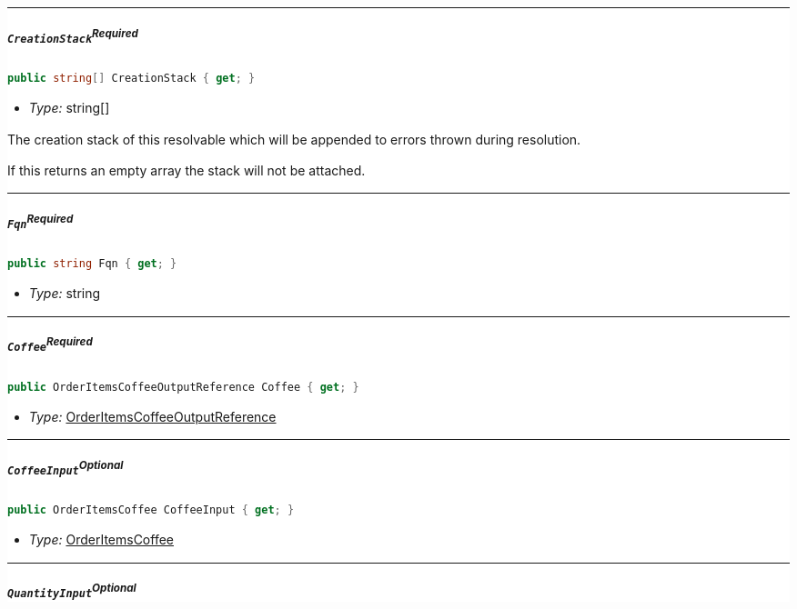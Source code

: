 
---

##### `CreationStack`<sup>Required</sup> <a name="CreationStack" id="@cdktf/provider-hashicups.order.OrderItemsOutputReference.property.creationStack"></a>

```csharp
public string[] CreationStack { get; }
```

- *Type:* string[]

The creation stack of this resolvable which will be appended to errors thrown during resolution.

If this returns an empty array the stack will not be attached.

---

##### `Fqn`<sup>Required</sup> <a name="Fqn" id="@cdktf/provider-hashicups.order.OrderItemsOutputReference.property.fqn"></a>

```csharp
public string Fqn { get; }
```

- *Type:* string

---

##### `Coffee`<sup>Required</sup> <a name="Coffee" id="@cdktf/provider-hashicups.order.OrderItemsOutputReference.property.coffee"></a>

```csharp
public OrderItemsCoffeeOutputReference Coffee { get; }
```

- *Type:* <a href="#@cdktf/provider-hashicups.order.OrderItemsCoffeeOutputReference">OrderItemsCoffeeOutputReference</a>

---

##### `CoffeeInput`<sup>Optional</sup> <a name="CoffeeInput" id="@cdktf/provider-hashicups.order.OrderItemsOutputReference.property.coffeeInput"></a>

```csharp
public OrderItemsCoffee CoffeeInput { get; }
```

- *Type:* <a href="#@cdktf/provider-hashicups.order.OrderItemsCoffee">OrderItemsCoffee</a>

---

##### `QuantityInput`<sup>Optional</sup> <a name="QuantityInput" id="@cdktf/provider-hashicups.order.OrderItemsOutputReference.property.quantityInput"></a>

